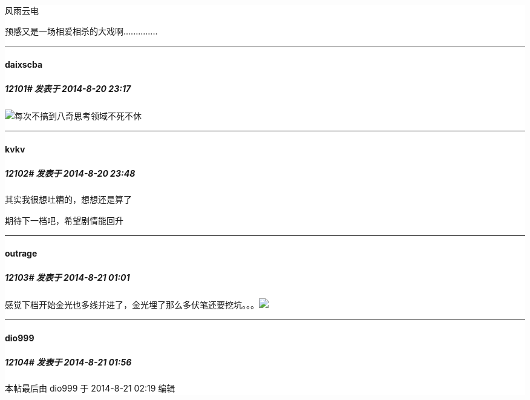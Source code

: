 风雨云电


预感又是一场相爱相杀的大戏啊..............







-----

####  daixscba  
##### 12101#       发表于 2014-8-20 23:17



<img src="https://static.saraba1st.com/image/smiley/face/09.gif" referrerpolicy="no-referrer">每次不搞到八奇思考领域不死不休







-----

####  kvkv  
##### 12102#       发表于 2014-8-20 23:48




其实我很想吐糟的，想想还是算了


期待下一档吧，希望剧情能回升







-----

####  outrage  
##### 12103#       发表于 2014-8-21 01:01




感觉下档开始金光也多线并进了，金光埋了那么多伏笔还要挖坑。。。<img src="https://static.saraba1st.com/image/smiley/face/149.gif" referrerpolicy="no-referrer">







-----

####  dio999  
##### 12104#       发表于 2014-8-21 01:56



 本帖最后由 dio999 于 2014-8-21 02:19 编辑 
